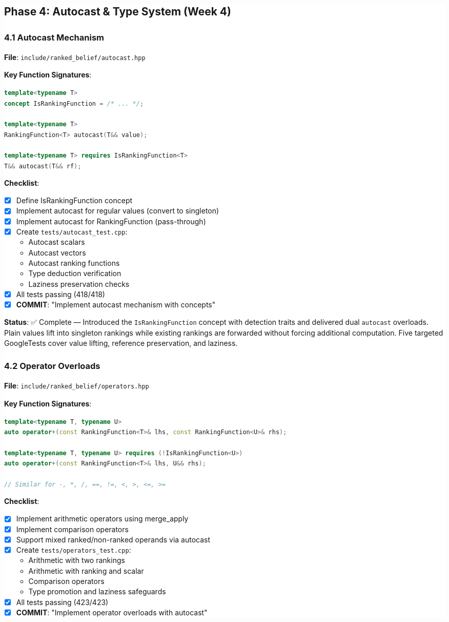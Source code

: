 
## Phase 4: Autocast & Type System (Week 4)

### 4.1 Autocast Mechanism
**File**: `include/ranked_belief/autocast.hpp`

**Key Function Signatures**:
```cpp
template<typename T>
concept IsRankingFunction = /* ... */;

template<typename T>
RankingFunction<T> autocast(T&& value);

template<typename T> requires IsRankingFunction<T>
T&& autocast(T&& rf);
```

**Checklist**:
- [x] Define IsRankingFunction concept
- [x] Implement autocast for regular values (convert to singleton)
- [x] Implement autocast for RankingFunction (pass-through)
- [x] Create `tests/autocast_test.cpp`:
  - Autocast scalars
  - Autocast vectors
  - Autocast ranking functions
  - Type deduction verification
  - Laziness preservation checks
- [x] All tests passing (418/418)
- [x] **COMMIT**: "Implement autocast mechanism with concepts"

**Status**: ✅ Complete — Introduced the `IsRankingFunction` concept with detection traits and delivered dual `autocast` overloads. Plain values lift into singleton rankings while existing rankings are forwarded without forcing additional computation. Five targeted GoogleTests cover value lifting, reference preservation, and laziness.

### 4.2 Operator Overloads
**File**: `include/ranked_belief/operators.hpp`

**Key Function Signatures**:
```cpp
template<typename T, typename U>
auto operator+(const RankingFunction<T>& lhs, const RankingFunction<U>& rhs);

template<typename T, typename U> requires (!IsRankingFunction<U>)
auto operator+(const RankingFunction<T>& lhs, U&& rhs);

// Similar for -, *, /, ==, !=, <, >, <=, >=
```

**Checklist**:
- [x] Implement arithmetic operators using merge_apply
- [x] Implement comparison operators
- [x] Support mixed ranked/non-ranked operands via autocast
- [x] Create `tests/operators_test.cpp`:
  - Arithmetic with two rankings
  - Arithmetic with ranking and scalar
  - Comparison operators
  - Type promotion and laziness safeguards
- [x] All tests passing (423/423)
- [x] **COMMIT**: "Implement operator overloads with autocast"
